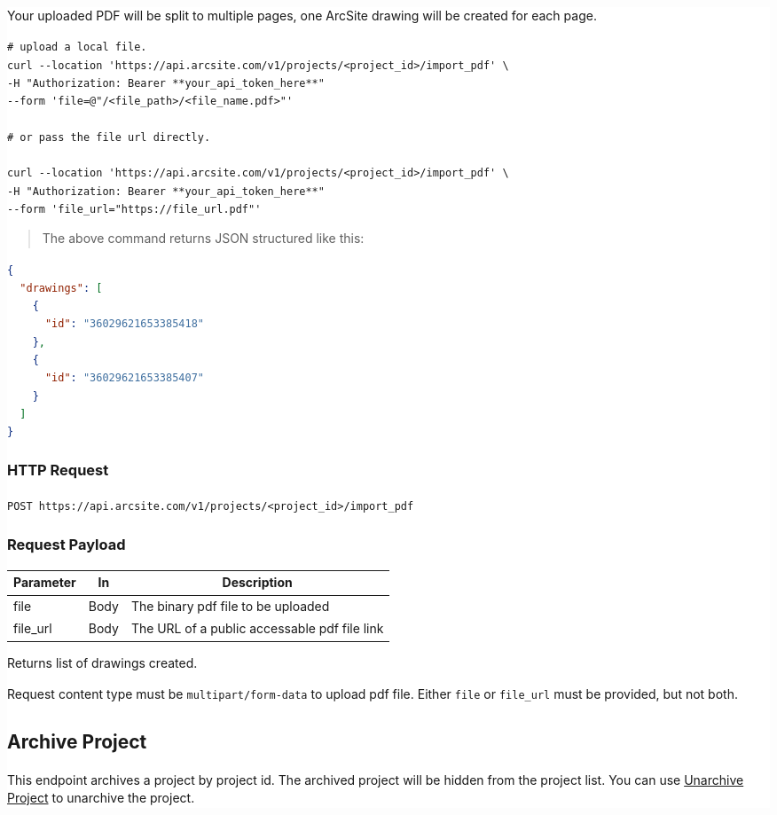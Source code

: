 Your uploaded PDF will be split to multiple pages, one ArcSite drawing will be created for each page.

```shell
# upload a local file.
curl --location 'https://api.arcsite.com/v1/projects/<project_id>/import_pdf' \
-H "Authorization: Bearer **your_api_token_here**"
--form 'file=@"/<file_path>/<file_name.pdf>"'

# or pass the file url directly.

curl --location 'https://api.arcsite.com/v1/projects/<project_id>/import_pdf' \
-H "Authorization: Bearer **your_api_token_here**"
--form 'file_url="https://file_url.pdf"'
```

> The above command returns JSON structured like this:

```json
{
  "drawings": [
    {
      "id": "36029621653385418"
    },
    {
      "id": "36029621653385407"
    }
  ]
}
```

### HTTP Request

`POST https://api.arcsite.com/v1/projects/<project_id>/import_pdf`

### Request Payload

| Parameter | In   | Description                                  |
| --------- | ---- | -------------------------------------------- |
| file      | Body | The binary pdf file to be uploaded           |
| file_url  | Body | The URL of a public accessable pdf file link |

Returns list of drawings created.

<aside class='notice'>
Request content type must be <code>multipart/form-data</code> to upload pdf file.
Either <code>file</code> or <code>file_url</code> must be provided, but not both.
</aside>

## Archive Project

This endpoint archives a project by project id. The archived project will be hidden from the project list. You can use [Unarchive Project](#unarchive-project) to unarchive the project.
